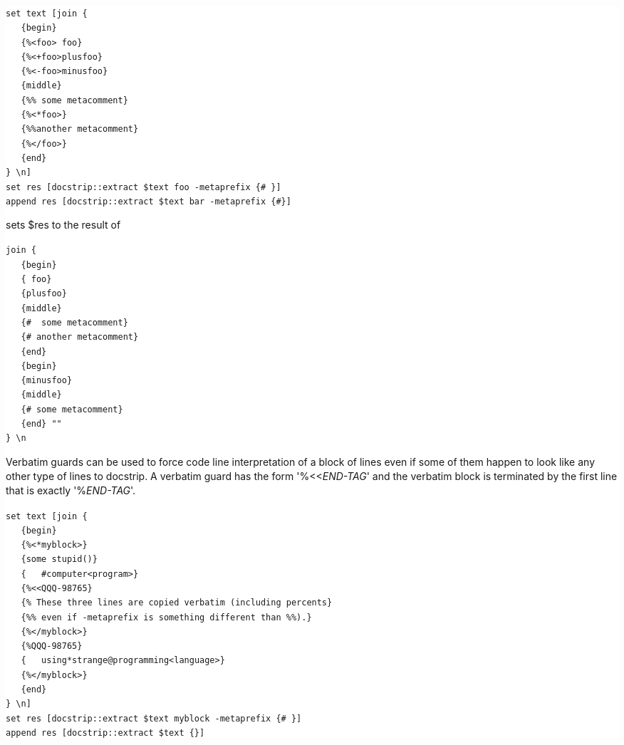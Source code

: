     set text [join {
       {begin}
       {%<foo> foo}
       {%<+foo>plusfoo}
       {%<-foo>minusfoo}
       {middle}
       {%% some metacomment}
       {%<*foo>}
       {%%another metacomment}
       {%</foo>}
       {end}
    } \n]
    set res [docstrip::extract $text foo -metaprefix {# }]
    append res [docstrip::extract $text bar -metaprefix {#}]

sets $res to the result of

    join {
       {begin}
       { foo}
       {plusfoo}
       {middle}
       {#  some metacomment}
       {# another metacomment}
       {end}
       {begin}
       {minusfoo}
       {middle}
       {# some metacomment}
       {end} ""
    } \n

Verbatim guards can be used to force code line interpretation of a block of
lines even if some of them happen to look like any other type of lines to
docstrip\. A verbatim guard has the form '%<<*END\-TAG*' and the verbatim block
is terminated by the first line that is exactly '%*END\-TAG*'\.

    set text [join {
       {begin}
       {%<*myblock>}
       {some stupid()}
       {   #computer<program>}
       {%<<QQQ-98765}
       {% These three lines are copied verbatim (including percents}
       {%% even if -metaprefix is something different than %%).}
       {%</myblock>}
       {%QQQ-98765}
       {   using*strange@programming<language>}
       {%</myblock>}
       {end}
    } \n]
    set res [docstrip::extract $text myblock -metaprefix {# }]
    append res [docstrip::extract $text {}]


[//000000001]: # (docstrip \- Literate programming tool)
[//000000002]: # (Generated from file 'docstrip\.man' by tcllib/doctools with format 'markdown')
[//000000003]: # (Copyright &copy; 2003–2010 Lars Hellström <Lars dot Hellstrom at residenset dot net>)
[//000000004]: # (docstrip\(n\) 1\.3 tcllib "Literate programming tool")
